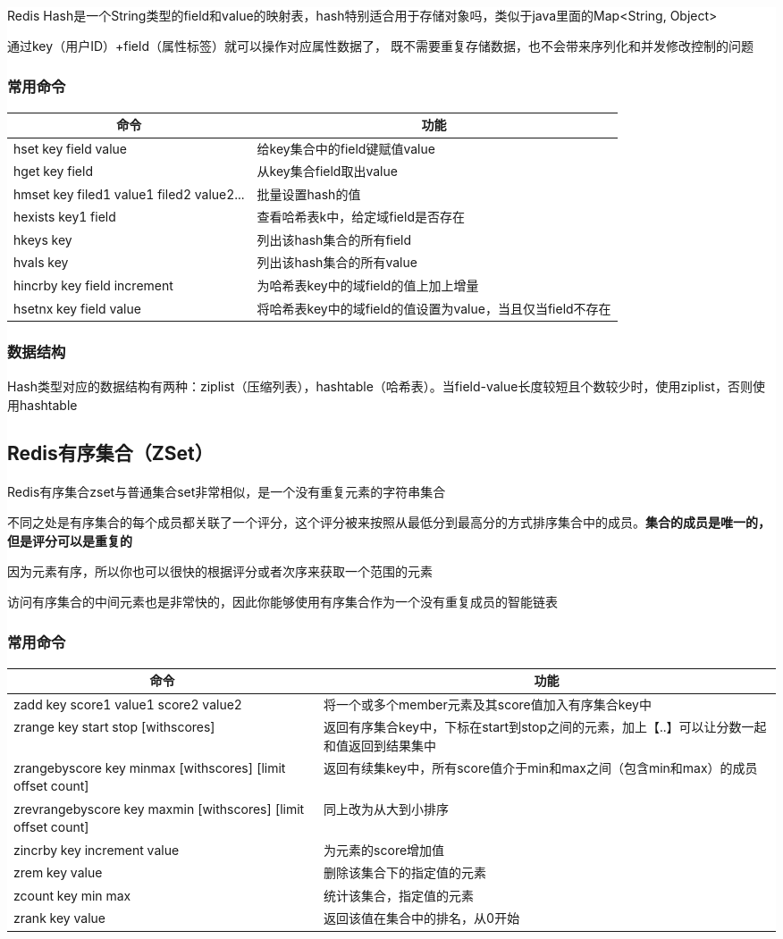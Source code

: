 Redis Hash是一个String类型的field和value的映射表，hash特别适合用于存储对象吗，类似于java里面的Map<String, Object>

通过key（用户ID）+field（属性标签）就可以操作对应属性数据了， 既不需要重复存储数据，也不会带来序列化和并发修改控制的问题

### 常用命令

| 命令                                     | 功能                                                       |
| ---------------------------------------- | ---------------------------------------------------------- |
| hset key field value                     | 给key集合中的field键赋值value                              |
| hget key field                           | 从key集合field取出value                                    |
| hmset key filed1 value1 filed2 value2... | 批量设置hash的值                                           |
| hexists key1 field                       | 查看哈希表k中，给定域field是否存在                         |
| hkeys key                                | 列出该hash集合的所有field                                  |
| hvals key                                | 列出该hash集合的所有value                                  |
| hincrby key field increment              | 为哈希表key中的域field的值上加上增量                       |
| hsetnx key field value                   | 将哈希表key中的域field的值设置为value，当且仅当field不存在 |

### 数据结构

Hash类型对应的数据结构有两种：ziplist（压缩列表），hashtable（哈希表）。当field-value长度较短且个数较少时，使用ziplist，否则使用hashtable

## Redis有序集合（ZSet）

Redis有序集合zset与普通集合set非常相似，是一个没有重复元素的字符串集合

不同之处是有序集合的每个成员都关联了一个评分，这个评分被来按照从最低分到最高分的方式排序集合中的成员。**集合的成员是唯一的，但是评分可以是重复的**

因为元素有序，所以你也可以很快的根据评分或者次序来获取一个范围的元素

访问有序集合的中间元素也是非常快的，因此你能够使用有序集合作为一个没有重复成员的智能链表

### 常用命令

| 命令                                                         | 功能                                                         |
| ------------------------------------------------------------ | ------------------------------------------------------------ |
| zadd key score1 value1 score2 value2                         | 将一个或多个member元素及其score值加入有序集合key中           |
| zrange key start stop [withscores]                           | 返回有序集合key中，下标在start到stop之间的元素，加上【..】可以让分数一起和值返回到结果集中 |
| zrangebyscore key minmax  [withscores] [limit offset count]  | 返回有续集key中，所有score值介于min和max之间（包含min和max）的成员 |
| zrevrangebyscore key maxmin [withscores] [limit offset count] | 同上改为从大到小排序                                         |
| zincrby key increment value                                  | 为元素的score增加值                                          |
| zrem key value                                               | 删除该集合下的指定值的元素                                   |
| zcount key min max                                           | 统计该集合，指定值的元素                                     |
| zrank key value                                              | 返回该值在集合中的排名，从0开始                              |
